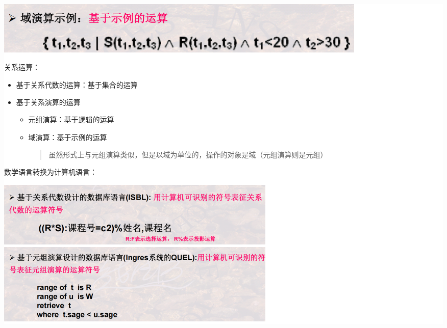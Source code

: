 <img src="README.assets/image-20221103142234159.png" alt="image-20221103142234159" style="zoom:67%;" />

关系运算：

-   基于关系代数的运算：基于集合的运算

-   基于关系演算的运算

    -   元组演算：基于逻辑的运算

    -   域演算：基于示例的运算

        >   虽然形式上与元组演算类似，但是以域为单位的，操作的对象是域（元组演算则是元组）

数学语言转换为计算机语言：

<img src="README.assets/image-20221103141853800.png" alt="image-20221103141853800" style="zoom:50%;" />

<img src="README.assets/image-20221103142113090.png" alt="image-20221103142113090" style="zoom:50%;" />
